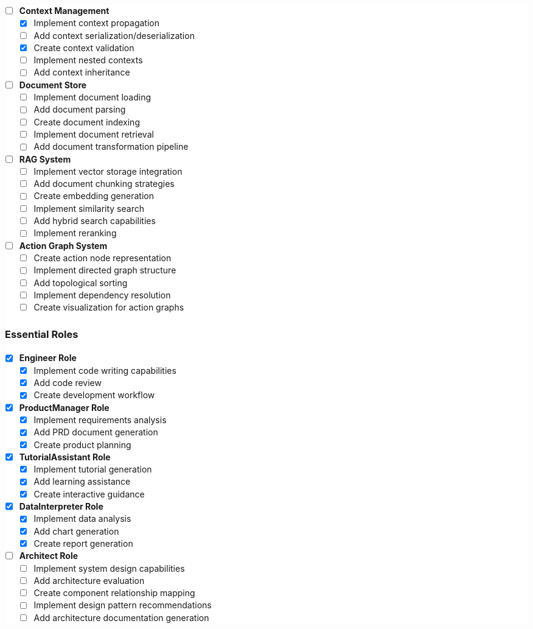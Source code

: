 - [ ] **Context Management**
  - [x] Implement context propagation
  - [ ] Add context serialization/deserialization
  - [x] Create context validation
  - [ ] Implement nested contexts
  - [ ] Add context inheritance

- [ ] **Document Store**
  - [ ] Implement document loading
  - [ ] Add document parsing
  - [ ] Create document indexing
  - [ ] Implement document retrieval
  - [ ] Add document transformation pipeline

- [ ] **RAG System**
  - [ ] Implement vector storage integration
  - [ ] Add document chunking strategies
  - [ ] Create embedding generation
  - [ ] Implement similarity search
  - [ ] Add hybrid search capabilities
  - [ ] Implement reranking

- [ ] **Action Graph System**
  - [ ] Create action node representation
  - [ ] Implement directed graph structure
  - [ ] Add topological sorting
  - [ ] Implement dependency resolution
  - [ ] Create visualization for action graphs

### Essential Roles

- [x] **Engineer Role**
  - [x] Implement code writing capabilities
  - [x] Add code review
  - [x] Create development workflow

- [x] **ProductManager Role**
  - [x] Implement requirements analysis
  - [x] Add PRD document generation
  - [x] Create product planning

- [x] **TutorialAssistant Role**
  - [x] Implement tutorial generation
  - [x] Add learning assistance
  - [x] Create interactive guidance

- [x] **DataInterpreter Role**
  - [x] Implement data analysis
  - [x] Add chart generation
  - [x] Create report generation

- [ ] **Architect Role**
  - [ ] Implement system design capabilities
  - [ ] Add architecture evaluation
  - [ ] Create component relationship mapping
  - [ ] Implement design pattern recommendations
  - [ ] Add architecture documentation generation
